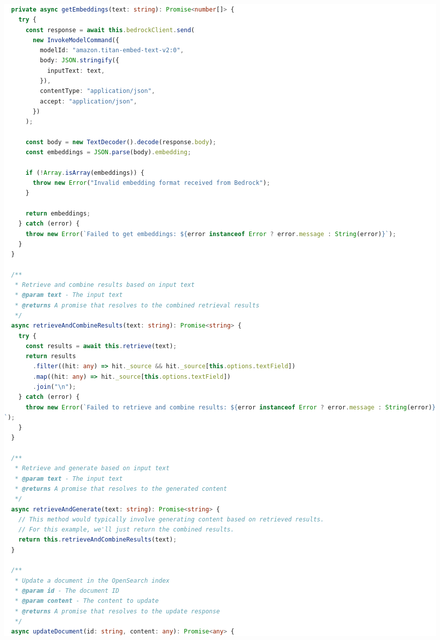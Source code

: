 ```typescript
  private async getEmbeddings(text: string): Promise<number[]> {
    try {
      const response = await this.bedrockClient.send(
        new InvokeModelCommand({
          modelId: "amazon.titan-embed-text-v2:0",
          body: JSON.stringify({
            inputText: text,
          }),
          contentType: "application/json",
          accept: "application/json",
        })
      );

      const body = new TextDecoder().decode(response.body);
      const embeddings = JSON.parse(body).embedding;

      if (!Array.isArray(embeddings)) {
        throw new Error("Invalid embedding format received from Bedrock");
      }

      return embeddings;
    } catch (error) {
      throw new Error(`Failed to get embeddings: ${error instanceof Error ? error.message : String(error)}`);
    }
  }

  /**
   * Retrieve and combine results based on input text
   * @param text - The input text
   * @returns A promise that resolves to the combined retrieval results
   */
  async retrieveAndCombineResults(text: string): Promise<string> {
    try {
      const results = await this.retrieve(text);
      return results
        .filter((hit: any) => hit._source && hit._source[this.options.textField])
        .map((hit: any) => hit._source[this.options.textField])
        .join("\n");
    } catch (error) {
      throw new Error(`Failed to retrieve and combine results: ${error instanceof Error ? error.message : String(error)}`);
    }
  }

  /**
   * Retrieve and generate based on input text
   * @param text - The input text
   * @returns A promise that resolves to the generated content
   */
  async retrieveAndGenerate(text: string): Promise<string> {
    // This method would typically involve generating content based on retrieved results.
    // For this example, we'll just return the combined results.
    return this.retrieveAndCombineResults(text);
  }

  /**
   * Update a document in the OpenSearch index
   * @param id - The document ID
   * @param content - The content to update
   * @returns A promise that resolves to the update response
   */
  async updateDocument(id: string, content: any): Promise<any> {
```